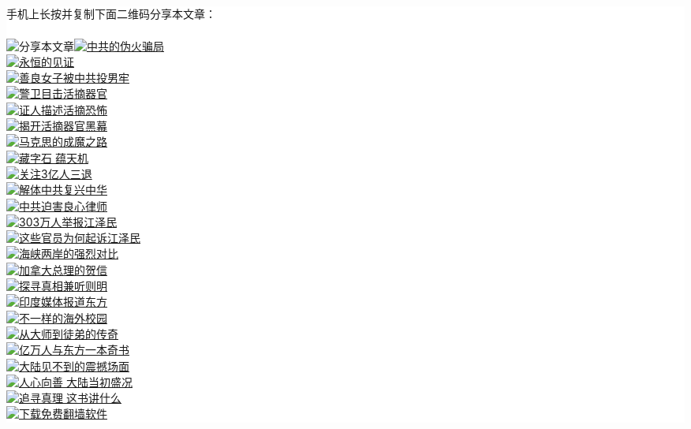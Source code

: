 ####
手机上长按并复制下面二维码分享本文章：<br><br><img src="http://www.hehaibao.com/qr/index.php?m=1&e=L&p=10&t=&d=https://github.com/asdfgt5/djy/blob/master/gb/19/7/3/n11362476.md%231" title="分享本文章"></td><td VALIGN=TOP><a href="https://github.com/asdfgt5/djy/blob/master/gb/16/1/21/n4622075.md?dfh#1" target="_blank"><img src="https://raw.githubusercontent.com/asdfgt5/djy/master/gb/300/wei-f1.jpg" title="中共的伪火骗局"  alt="中共的伪火骗局"></a><br><a href="https://github.com/asdfgt5/yh/blob/master/README.md?dfh#1" target="_blank"><img src="https://raw.githubusercontent.com/asdfgt5/djy/master/gb/300/yong-h.jpg" title="永恒的见证"  alt="永恒的见证"></a><br><a href="https://github.com/asdfgt5/djy/blob/master/gb/13/9/29/n3974789.md?dfh#1" target="_blank"><img src="https://raw.githubusercontent.com/asdfgt5/djy/master/gb/300/shang-lnz.jpg" title="善良女子被中共投男牢"  alt="善良女子被中共投男牢"></a><br><a href="https://github.com/asdfgt5/djy/blob/master/gb/16/3/16/n4663449.md?dfh#1" target="_blank"><img src="https://raw.githubusercontent.com/asdfgt5/djy/master/gb/300/huo-z3.jpg" title="警卫目击活摘器官"  alt="警卫目击活摘器官"></a><br><a href="https://github.com/asdfgt5/djy/blob/master/gb/16/8/7/n8177641.md?dfh#1" target="_blank"><img src="https://raw.githubusercontent.com/asdfgt5/djy/master/gb/300/huo-z4.jpg" title="证人描述活摘恐怖"  alt="证人描述活摘恐怖"></a><br><a href="https://github.com/asdfgt5/djy/blob/master/gb/10/4/19/n2881569.md?dfh#1" target="_blank"><img src="https://raw.githubusercontent.com/asdfgt5/djy/master/gb/300/huo-z1.jpg" title="揭开活摘器官黑幕"  alt="揭开活摘器官黑幕"></a><br><a href="https://github.com/asdfgt5/djy/blob/master/gb/10/11/7/n3077476.md?dfh#1" target="_blank"><img src="https://raw.githubusercontent.com/asdfgt5/djy/master/gb/300/ma-ks.jpg" title="马克思的成魔之路"  alt="马克思的成魔之路"></a><br><a href="https://github.com/asdfgt5/djy/blob/master/gb/14/6/9/n4173977.md?dfh#1" target="_blank"><img src="https://raw.githubusercontent.com/asdfgt5/djy/master/gb/300/chang-zs.jpg" title="藏字石 蕴天机"  alt="藏字石 蕴天机"></a><br><a href="https://github.com/asdfgt5/djy/blob/master/gb/18/5/10/n10381511.md?dfh#1" target="_blank"><img src="https://raw.githubusercontent.com/asdfgt5/djy/master/gb/300/st1.jpg" title="关注3亿人三退"  alt="关注3亿人三退"></a><br><a href="https://github.com/asdfgt5/djy/blob/master/gb/18/3/21/n10237682.md?dfh#1" target="_blank"><img src="https://raw.githubusercontent.com/asdfgt5/djy/master/gb/300/jie-t.jpg" title="解体中共复兴中华"  alt="解体中共复兴中华"></a><br><a href="https://github.com/asdfgt5/djy/blob/master/gb/9/2/9/n2422991.md?dfh#1" target="_blank"><img src="https://raw.githubusercontent.com/asdfgt5/djy/master/gb/300/gao-zs.jpg" title="中共迫害良心律师"  alt="中共迫害良心律师"></a><br><a href="https://github.com/asdfgt5/djy/blob/master/gb/18/12/9/n10900044.md?dfh#1" target="_blank"><img src="https://raw.githubusercontent.com/asdfgt5/djy/master/gb/300/sj1.jpg" title="303万人举报江泽民"  alt="303万人举报江泽民"></a><br><a href="https://github.com/asdfgt5/djy/blob/master/gb/18/8/28/n10672014.md?dfh#1" target="_blank"><img src="https://raw.githubusercontent.com/asdfgt5/djy/master/gb/300/sj2.jpg" title="这些官员为何起诉江泽民"  alt="这些官员为何起诉江泽民"></a><br><a href="https://github.com/asdfgt5/djy/blob/master/gb/8/12/18/n2367165.md?dfh#1" target="_blank"><img src="https://raw.githubusercontent.com/asdfgt5/djy/master/gb/300/liangan.jpg" title="海峡两岸的强烈对比"  alt="海峡两岸的强烈对比"></a><br><a href="https://github.com/asdfgt5/djy/blob/master/gb/15/5/5/n4427238.md?dfh#1" target="_blank"><img src="https://raw.githubusercontent.com/asdfgt5/djy/master/gb/300/jia-ndzl.jpg" title="加拿大总理的贺信"  alt="加拿大总理的贺信"></a><br><a href="https://github.com/asdfgt5/djy/blob/master/gb/11/6/17/n3289382.md?dfh#1" target="_blank">
<img src="https://raw.githubusercontent.com/asdfgt5/djy/master/gb/300/xiao-wd.jpg" title="探寻真相兼听则明"  alt="探寻真相兼听则明"></a><br><a href="https://github.com/asdfgt5/djy/blob/master/gb/18/10/27/n10812623.md?dfh#1" target="_blank"><img src="https://raw.githubusercontent.com/asdfgt5/djy/master/gb/300/yindu.jpg" title="印度媒体报道东方"  alt="印度媒体报道东方"></a><br><a href="https://github.com/asdfgt5/djy/blob/master/gb/18/6/9/n10469652.md?dfh#1" target="_blank"><img src="https://raw.githubusercontent.com/asdfgt5/djy/master/gb/300/xie-j.jpg" title="不一样的海外校园"  alt="不一样的海外校园"></a><br><a href="https://github.com/asdfgt5/djy/blob/master/gb/7/4/5/n1669415.md?dfh#1" target="_blank"><img src="https://raw.githubusercontent.com/asdfgt5/djy/master/gb/300/li-up.jpg" title="从大师到徒弟的传奇"  alt="从大师到徒弟的传奇"></a><br><a href="https://github.com/asdfgt5/djy/blob/master/gb/17/5/26/n9191512.md?dfh#1" target="_blank"><img src="https://raw.githubusercontent.com/asdfgt5/djy/master/gb/300/zfl2.jpg" title="亿万人与东方一本奇书"  alt="亿万人与东方一本奇书"></a><br><a href="https://github.com/asdfgt5/djy/blob/master/gb/13/11/27/n4020290.md?dfh#1" target="_blank"><img src="https://raw.githubusercontent.com/asdfgt5/djy/master/gb/300/zhen-h.jpg" title="大陆见不到的震撼场面"  alt="大陆见不到的震撼场面"></a><br><a href="https://github.com/asdfgt5/djy/blob/master/gb/15/7/17/n4482910.md?dfh#1" target="_blank"><img src="https://raw.githubusercontent.com/asdfgt5/djy/master/gb/300/dalu-sk.jpg" title="人心向善 大陆当初盛况"  alt="人心向善 大陆当初盛况"></a><br><a href="https://github.com/asdfgt5/djy/blob/master/gb/9/10/15/n2689419.md?dfh#1" target="_blank"><img src="https://raw.githubusercontent.com/asdfgt5/djy/master/gb/300/zfl1.jpg" title="追寻真理 这书讲什么"  alt="追寻真理 这书讲什么"></a><br><a href="https://github.com/asdfgt5/fq/blob/master/README.md?dfh#1" target="_blank"><img src="https://raw.githubusercontent.com/asdfgt5/djy/master/gb/300/fq1.jpg" title="下载免费翻墙软件"  alt="下载免费翻墙软件"></a><br></td></tr></table>
